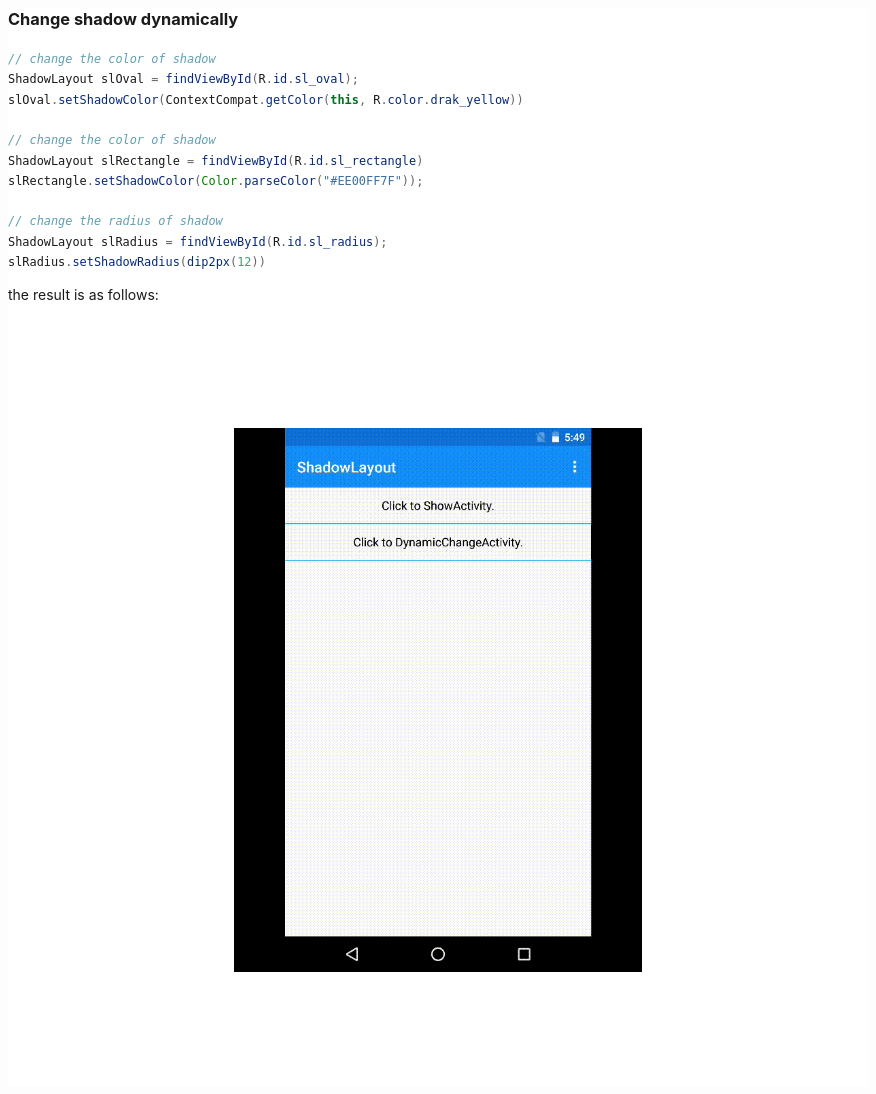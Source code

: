 ### Change shadow dynamically
``` java
// change the color of shadow
ShadowLayout slOval = findViewById(R.id.sl_oval);
slOval.setShadowColor(ContextCompat.getColor(this, R.color.drak_yellow))

// change the color of shadow
ShadowLayout slRectangle = findViewById(R.id.sl_rectangle)
slRectangle.setShadowColor(Color.parseColor("#EE00FF7F"));

// change the radius of shadow
ShadowLayout slRadius = findViewById(R.id.sl_radius);
slRadius.setShadowRadius(dip2px(12))
```

the result is as follows:
<div align=center>
    <img src="screenshot/DynamicChange.gif" width="408" height="761"/>
</div>
